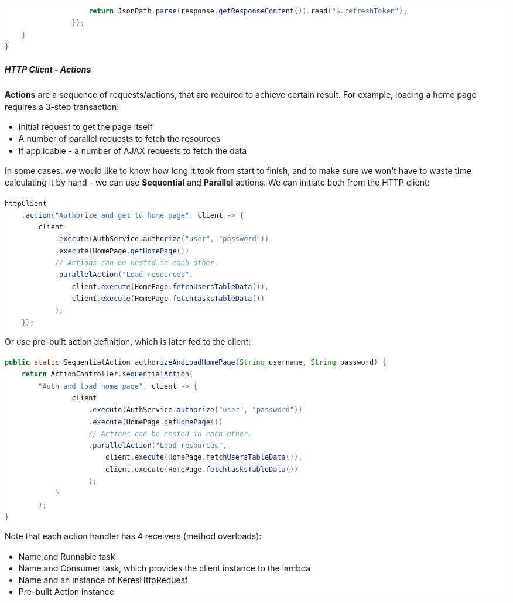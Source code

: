 ```java
                    return JsonPath.parse(response.getResponseContent()).read("$.refreshToken");
                });
    }
}
```

##### HTTP Client - Actions
**Actions** are a sequence of requests/actions, that are required to achieve certain result.
For example, loading a home page requires a 3-step transaction:
- Initial request to get the page itself
- A number of parallel requests to fetch the resources
- If applicable - a number of AJAX requests to fetch the data

In some cases, we would like to know how long it took from start to finish, and to make sure we won't have to waste time calculating it by hand - we can use **Sequential** and **Parallel** actions.
We can initiate both from the HTTP client:
```java
httpClient
    .action("Authorize and get to home page", client -> {
        client
            .execute(AuthService.authorize("user", "password"))
            .execute(HomePage.getHomePage())
            // Actions can be nested in each other.
            .parallelAction("Load resources", 
                client.execute(HomePage.fetchUsersTableData()),
                client.execute(HomePage.fetchtasksTableData())
            );
    });
```
Or use pre-built action definition, which is later fed to the client:
```java
public static SequentialAction authorizeAndLoadHomePage(String username, String password) {
    return ActionController.sequentialAction(
        "Auth and load home page", client -> {
                client
                    .execute(AuthService.authorize("user", "password"))
                    .execute(HomePage.getHomePage())
                    // Actions can be nested in each other.
                    .parallelAction("Load resources", 
                        client.execute(HomePage.fetchUsersTableData()),
                        client.execute(HomePage.fetchtasksTableData())
                    );
            }
        );
}
```

Note that each action handler has 4 receivers (method overloads):
- Name and Runnable task
- Name and Consumer task, which provides the client instance to the lambda
- Name and an instance of KeresHttpRequest
- Pre-built Action instance
